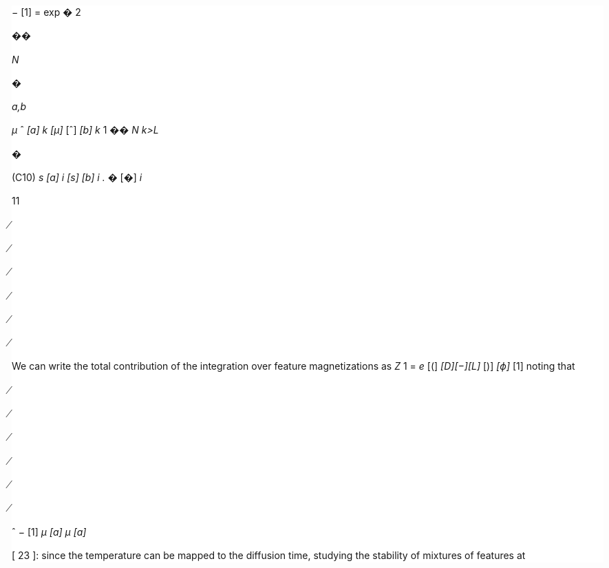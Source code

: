 
_−_ [1]
= exp
� 2


��


_N_


�

_a,b_


_µ_ ˆ _[a]_ _k_ _[µ]_ [ˆ] _[b]_ _k_ 1
�� _N_
_k>L_


�


(C10)
_s_ _[a]_ _i_ _[s]_ _[b]_ _i_ _._
� [�]
_i_

11

_̸_

_̸_

_̸_

_̸_

_̸_

_̸_


We can write the total contribution of the integration over feature magnetizations as _Z_ 1 = _e_ [(] _[D][−][L]_ [)] _[ϕ]_ [1] noting that

_̸_

_̸_

_̸_

_̸_

_̸_

_̸_


ˆ
_−_ [1]
_µ_ _[a]_ _µ_ _[a]_


[ 23 ]: since the temperature can be mapped to the diffusion time, studying the stability of mixtures of features at
